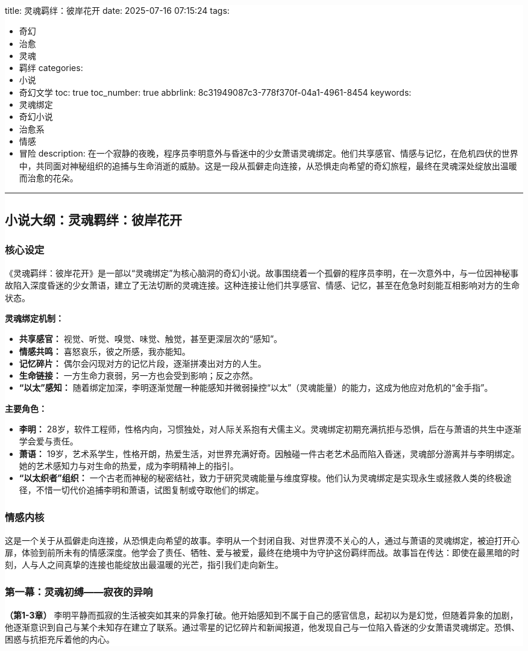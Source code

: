 title: 灵魂羁绊：彼岸花开
date: 2025-07-16 07:15:24
tags:
  - 奇幻
  - 治愈
  - 灵魂
  - 羁绊
categories:
  - 小说
  - 奇幻文学
toc: true
toc_number: true
abbrlink: 8c31949087c3-778f370f-04a1-4961-8454
keywords:
  - 灵魂绑定
  - 奇幻小说
  - 治愈系
  - 情感
  - 冒险
description: 在一个寂静的夜晚，程序员李明意外与昏迷中的少女萧语灵魂绑定。他们共享感官、情感与记忆，在危机四伏的世界中，共同面对神秘组织的追捕与生命消逝的威胁。这是一段从孤僻走向连接，从恐惧走向希望的奇幻旅程，最终在灵魂深处绽放出温暖而治愈的花朵。

---

## 小说大纲：灵魂羁绊：彼岸花开

### 核心设定

《灵魂羁绊：彼岸花开》是一部以“灵魂绑定”为核心脑洞的奇幻小说。故事围绕着一个孤僻的程序员李明，在一次意外中，与一位因神秘事故陷入深度昏迷的少女萧语，建立了无法切断的灵魂连接。这种连接让他们共享感官、情感、记忆，甚至在危急时刻能互相影响对方的生命状态。

**灵魂绑定机制：**
*   **共享感官：** 视觉、听觉、嗅觉、味觉、触觉，甚至更深层次的“感知”。
*   **情感共鸣：** 喜怒哀乐，彼之所感，我亦能知。
*   **记忆碎片：** 偶尔会闪现对方的记忆片段，逐渐拼凑出对方的人生。
*   **生命链接：** 一方生命力衰弱，另一方也会受到影响；反之亦然。
*   **“以太”感知：** 随着绑定加深，李明逐渐觉醒一种能感知并微弱操控“以太”（灵魂能量）的能力，这成为他应对危机的“金手指”。

**主要角色：**
*   **李明：** 28岁，软件工程师，性格内向，习惯独处，对人际关系抱有犬儒主义。灵魂绑定初期充满抗拒与恐惧，后在与萧语的共生中逐渐学会爱与责任。
*   **萧语：** 19岁，艺术系学生，性格开朗，热爱生活，对世界充满好奇。因触碰一件古老艺术品而陷入昏迷，灵魂部分游离并与李明绑定。她的艺术感知力与对生命的热爱，成为李明精神上的指引。
*   **“以太织者”组织：** 一个古老而神秘的秘密结社，致力于研究灵魂能量与维度穿梭。他们认为灵魂绑定是实现永生或拯救人类的终极途径，不惜一切代价追捕李明和萧语，试图复制或夺取他们的绑定。

### 情感内核

这是一个关于从孤僻走向连接，从恐惧走向希望的故事。李明从一个封闭自我、对世界漠不关心的人，通过与萧语的灵魂绑定，被迫打开心扉，体验到前所未有的情感深度。他学会了责任、牺牲、爱与被爱，最终在绝境中为守护这份羁绊而战。故事旨在传达：即使在最黑暗的时刻，人与人之间真挚的连接也能绽放出最温暖的光芒，指引我们走向新生。

### 第一幕：灵魂初缚——寂夜的异响

**（第1-3章）**
李明平静而孤寂的生活被突如其来的异象打破。他开始感知到不属于自己的感官信息，起初以为是幻觉，但随着异象的加剧，他逐渐意识到自己与某个未知存在建立了联系。通过零星的记忆碎片和新闻报道，他发现自己与一位陷入昏迷的少女萧语灵魂绑定。恐惧、困惑与抗拒充斥着他的内心。
